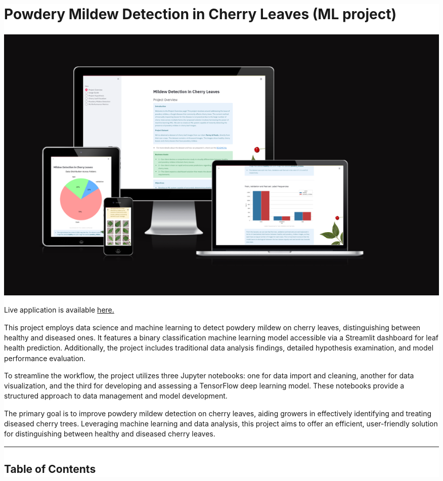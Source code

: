 # Powdery Mildew Detection in Cherry Leaves (ML project)

![mockup](assets/readme_images/mockup.png)

Live application is available [here.](https://ml-mildew-detection-8675ca112542.herokuapp.com/)

This project employs data science and machine learning to detect powdery mildew on cherry leaves, distinguishing between healthy and diseased ones. It features a binary classification machine learning model accessible via a Streamlit dashboard for leaf health prediction. Additionally, the project includes traditional data analysis findings, detailed hypothesis examination, and model performance evaluation.

To streamline the workflow, the project utilizes three Jupyter notebooks: one for data import and cleaning, another for data visualization, and the third for developing and assessing a TensorFlow deep learning model. These notebooks provide a structured approach to data management and model development.

The primary goal is to improve powdery mildew detection on cherry leaves, aiding growers in effectively identifying and treating diseased cherry trees. Leveraging machine learning and data analysis, this project aims to offer an efficient, user-friendly solution for distinguishing between healthy and diseased cherry leaves.
___

## Table of Contents
